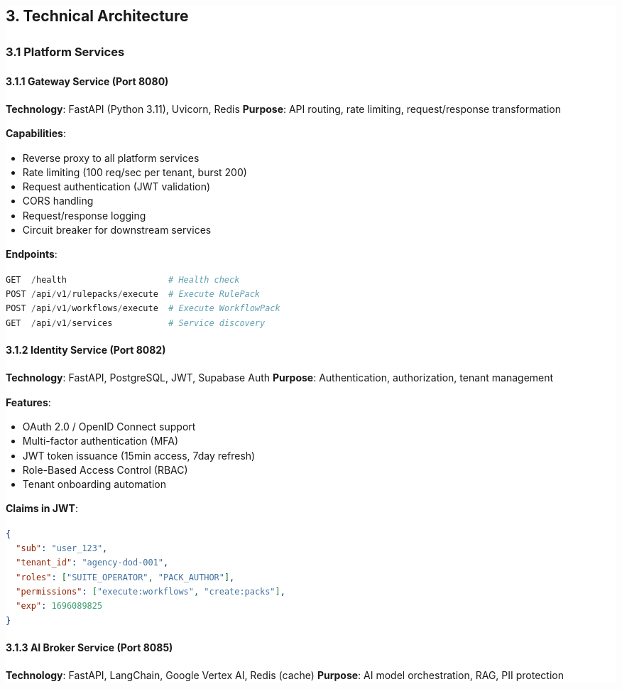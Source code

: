 ## 3. Technical Architecture

### 3.1 Platform Services

#### 3.1.1 Gateway Service (Port 8080)

**Technology**: FastAPI (Python 3.11), Uvicorn, Redis
**Purpose**: API routing, rate limiting, request/response transformation

**Capabilities**:

- Reverse proxy to all platform services
- Rate limiting (100 req/sec per tenant, burst 200)
- Request authentication (JWT validation)
- CORS handling
- Request/response logging
- Circuit breaker for downstream services

**Endpoints**:

```python
GET  /health                    # Health check
POST /api/v1/rulepacks/execute  # Execute RulePack
POST /api/v1/workflows/execute  # Execute WorkflowPack
GET  /api/v1/services           # Service discovery
```

#### 3.1.2 Identity Service (Port 8082)

**Technology**: FastAPI, PostgreSQL, JWT, Supabase Auth
**Purpose**: Authentication, authorization, tenant management

**Features**:

- OAuth 2.0 / OpenID Connect support
- Multi-factor authentication (MFA)
- JWT token issuance (15min access, 7day refresh)
- Role-Based Access Control (RBAC)
- Tenant onboarding automation

**Claims in JWT**:

```json
{
  "sub": "user_123",
  "tenant_id": "agency-dod-001",
  "roles": ["SUITE_OPERATOR", "PACK_AUTHOR"],
  "permissions": ["execute:workflows", "create:packs"],
  "exp": 1696089825
}
```

#### 3.1.3 AI Broker Service (Port 8085)

**Technology**: FastAPI, LangChain, Google Vertex AI, Redis (cache)
**Purpose**: AI model orchestration, RAG, PII protection
